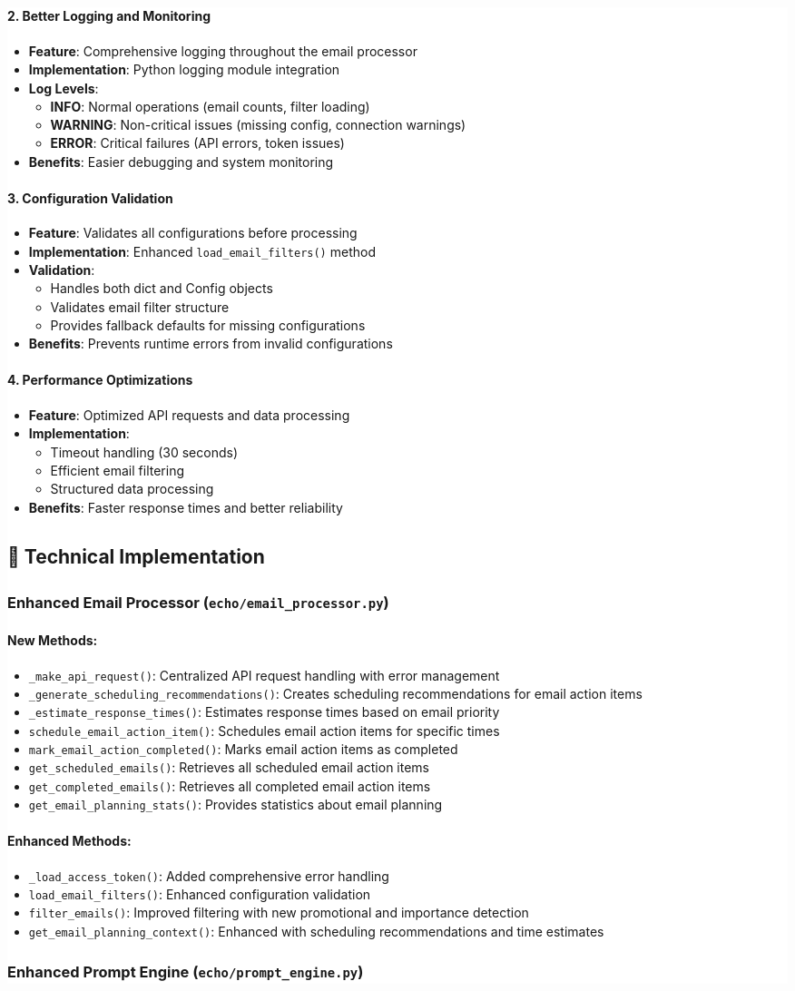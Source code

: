 #### **2. Better Logging and Monitoring**
- **Feature**: Comprehensive logging throughout the email processor
- **Implementation**: Python logging module integration
- **Log Levels**:
  - **INFO**: Normal operations (email counts, filter loading)
  - **WARNING**: Non-critical issues (missing config, connection warnings)
  - **ERROR**: Critical failures (API errors, token issues)
- **Benefits**: Easier debugging and system monitoring

#### **3. Configuration Validation**
- **Feature**: Validates all configurations before processing
- **Implementation**: Enhanced `load_email_filters()` method
- **Validation**:
  - Handles both dict and Config objects
  - Validates email filter structure
  - Provides fallback defaults for missing configurations
- **Benefits**: Prevents runtime errors from invalid configurations

#### **4. Performance Optimizations**
- **Feature**: Optimized API requests and data processing
- **Implementation**: 
  - Timeout handling (30 seconds)
  - Efficient email filtering
  - Structured data processing
- **Benefits**: Faster response times and better reliability

## 🔧 Technical Implementation

### **Enhanced Email Processor (`echo/email_processor.py`)**

#### **New Methods**:
- `_make_api_request()`: Centralized API request handling with error management
- `_generate_scheduling_recommendations()`: Creates scheduling recommendations for email action items
- `_estimate_response_times()`: Estimates response times based on email priority
- `schedule_email_action_item()`: Schedules email action items for specific times
- `mark_email_action_completed()`: Marks email action items as completed
- `get_scheduled_emails()`: Retrieves all scheduled email action items
- `get_completed_emails()`: Retrieves all completed email action items
- `get_email_planning_stats()`: Provides statistics about email planning

#### **Enhanced Methods**:
- `_load_access_token()`: Added comprehensive error handling
- `load_email_filters()`: Enhanced configuration validation
- `filter_emails()`: Improved filtering with new promotional and importance detection
- `get_email_planning_context()`: Enhanced with scheduling recommendations and time estimates

### **Enhanced Prompt Engine (`echo/prompt_engine.py`)**
